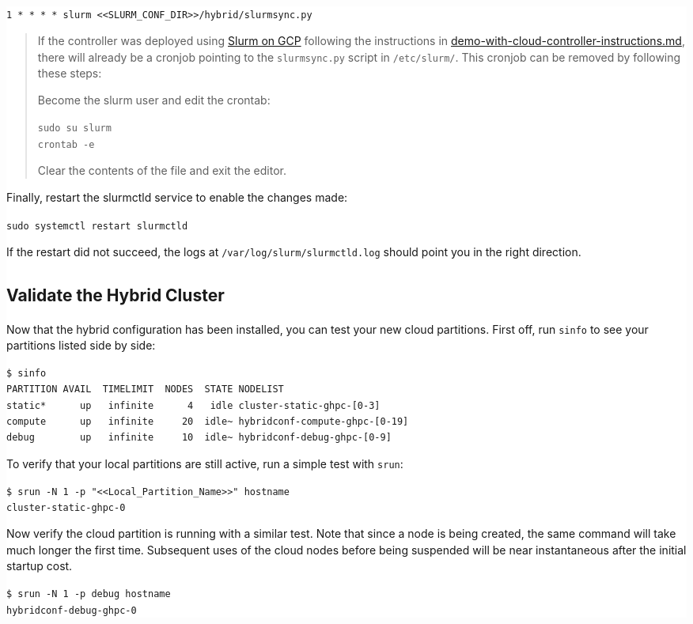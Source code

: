 ```text
1 * * * * slurm <<SLURM_CONF_DIR>>/hybrid/slurmsync.py
```

> If the controller was deployed using [Slurm on GCP][slurm-gcp] following the
> instructions in [demo-with-cloud-controller-instructions.md], there will
> already be a cronjob pointing to the `slurmsync.py` script in `/etc/slurm/`.
> This cronjob can be removed by following these steps:
>
> Become the slurm user and edit the crontab:
>
> ```shell
> sudo su slurm
> crontab -e
> ```
>
> Clear the contents of the file and exit the editor.

Finally, restart the slurmctld service to enable the changes made:

```shell
sudo systemctl restart slurmctld
```

If the restart did not succeed, the logs at `/var/log/slurm/slurmctld.log`
should point you in the right direction.

[slurm-gcp]: https://github.com/SchedMD/slurm-gcp/tree/5.7.4
[slurm-gcp-hybrid]: https://github.com/SchedMD/slurm-gcp/blob/5.7.4/docs/hybrid.md
[demo-with-cloud-controller-instructions.md]: ./demo-with-cloud-controller-instructions.md

## Validate the Hybrid Cluster

Now that the hybrid configuration has been installed, you can test your new
cloud partitions. First off, run `sinfo` to see your partitions listed side by
side:

```shell
$ sinfo
PARTITION AVAIL  TIMELIMIT  NODES  STATE NODELIST
static*      up   infinite      4   idle cluster-static-ghpc-[0-3]
compute      up   infinite     20  idle~ hybridconf-compute-ghpc-[0-19]
debug        up   infinite     10  idle~ hybridconf-debug-ghpc-[0-9]
```

To verify that your local partitions are still active, run a simple test with
`srun`:

```shell
$ srun -N 1 -p "<<Local_Partition_Name>>" hostname
cluster-static-ghpc-0
```

Now verify the cloud partition is running with a similar test. Note that since a
node is being created, the same command will take much longer the first time.
Subsequent uses of the cloud nodes before being suspended will be near
instantaneous after the initial startup cost.

```shell
$ srun -N 1 -p debug hostname
hybridconf-debug-ghpc-0
```


[schedmd-slurm-gcp-v5-controller]: ../../community/modules/scheduler/schedmd-slurm-gcp-v5-hybrid/README.md
[hybridmodule]: ../../community/modules/scheduler/schedmd-slurm-gcp-v5-hybrid/README.md
[hybrid-configuration.yaml]: ./blueprints/hybrid-configuration.yaml
